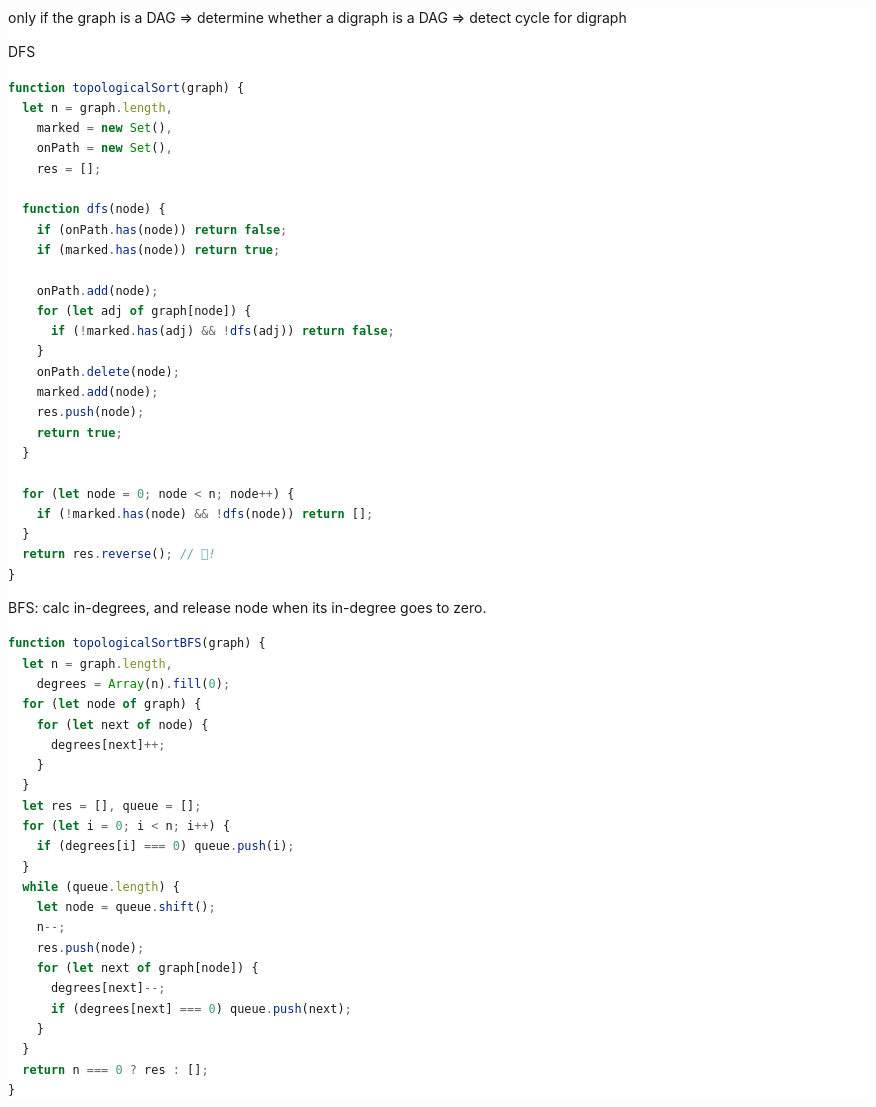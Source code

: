 only if the graph is a DAG => determine whether a digraph is a DAG => detect cycle for digraph

DFS

```js
function topologicalSort(graph) {
  let n = graph.length,
    marked = new Set(),
    onPath = new Set(),
    res = [];

  function dfs(node) {
    if (onPath.has(node)) return false;
    if (marked.has(node)) return true;

    onPath.add(node);
    for (let adj of graph[node]) {
      if (!marked.has(adj) && !dfs(adj)) return false;
    }
    onPath.delete(node);
    marked.add(node);
    res.push(node);
    return true;
  }

  for (let node = 0; node < n; node++) {
    if (!marked.has(node) && !dfs(node)) return [];
  }
  return res.reverse(); // 🚨!
}
```

BFS: calc in-degrees, and release node when its in-degree goes to zero.

```js
function topologicalSortBFS(graph) {
  let n = graph.length,
    degrees = Array(n).fill(0);
  for (let node of graph) {
    for (let next of node) {
      degrees[next]++;
    }
  }
  let res = [], queue = [];
  for (let i = 0; i < n; i++) {
    if (degrees[i] === 0) queue.push(i);
  }
  while (queue.length) {
    let node = queue.shift();
    n--;
    res.push(node);
    for (let next of graph[node]) {
      degrees[next]--;
      if (degrees[next] === 0) queue.push(next);
    }
  }
  return n === 0 ? res : [];
}
```
